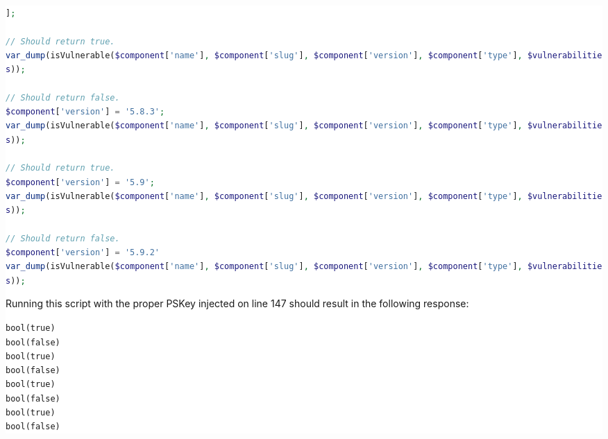 ```php
];

// Should return true.
var_dump(isVulnerable($component['name'], $component['slug'], $component['version'], $component['type'], $vulnerabilities));

// Should return false.
$component['version'] = '5.8.3';
var_dump(isVulnerable($component['name'], $component['slug'], $component['version'], $component['type'], $vulnerabilities));

// Should return true.
$component['version'] = '5.9';
var_dump(isVulnerable($component['name'], $component['slug'], $component['version'], $component['type'], $vulnerabilities));

// Should return false.
$component['version'] = '5.9.2'
var_dump(isVulnerable($component['name'], $component['slug'], $component['version'], $component['type'], $vulnerabilities));
```

Running this script with the proper PSKey injected on line 147 should result in the following response:

```
bool(true)
bool(false)
bool(true)
bool(false)
bool(true)
bool(false)
bool(true)
bool(false)
```
